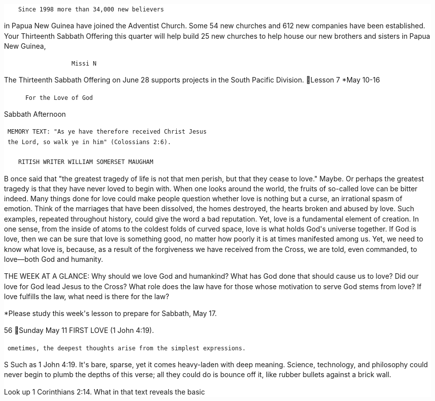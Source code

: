         Since 1998 more than 34,000 new believers
  in Papua New Guinea have joined the Adventist Church.
 Some 54 new churches and 612 new companies have been
established. Your Thirteenth Sabbath Offering this quarter
   will help build 25 new churches to help house our new
         brothers and sisters in Papua New Guinea,


                       Missi N
The Thirteenth Sabbath Offering on June 28 supports projects in the South Pacific Division.
Lesson 7                                               *May 10-16


          For the Love of God




Sabbath Afternoon

     MEMORY TEXT: "As ye have therefore received Christ Jesus
     the Lord, so walk ye in him" (Colossians 2:6).

        RITISH WRITER WILLIAM SOMERSET MAUGHAM

B       once said that "the greatest tragedy of life is not that men
        perish, but that they cease to love." Maybe. Or perhaps the
greatest tragedy is that they have never loved to begin with.
   When one looks around the world, the fruits of so-called love can
be bitter indeed. Many things done for love could make people
question whether love is nothing but a curse, an irrational spasm of
emotion. Think of the marriages that have been dissolved, the homes
destroyed, the hearts broken and abused by love. Such examples,
repeated throughout history, could give the word a bad reputation.
   Yet, love is a fundamental element of creation. In one sense, from
the inside of atoms to the coldest folds of curved space, love is what
holds God's universe together. If God is love, then we can be sure
that love is something good, no matter how poorly it is at times
manifested among us. Yet, we need to know what love is, because, as
a result of the forgiveness we have received from the Cross, we are
told, even commanded, to love—both God and humanity.

THE WEEK AT A GLANCE: Why should we love God and
humankind? What has God done that should cause us to love? Did
our love for God lead Jesus to the Cross? What role does the law
have for those whose motivation to serve God stems from love? If
love fulfills the law, what need is there for the law?

*Please study this week's lesson to prepare for Sabbath, May 17.

56
Sunday                                                     May 11
FIRST LOVE (1 John 4:19).

     ometimes, the deepest thoughts arise from the simplest expressions.

S    Such as 1 John 4:19. It's bare, sparse, yet it comes heavy-laden
     with deep meaning. Science, technology, and philosophy could
never begin to plumb the depths of this verse; all they could do is
bounce off it, like rubber bullets against a brick wall.

   Look up 1 Corinthians 2:14. What in that text reveals the basic
